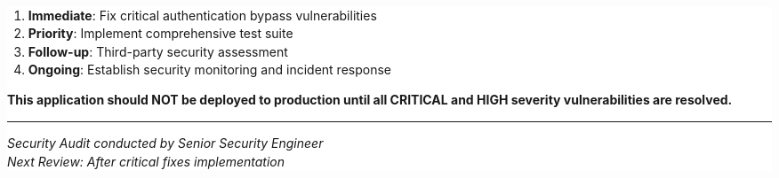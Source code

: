 1. **Immediate**: Fix critical authentication bypass vulnerabilities
2. **Priority**: Implement comprehensive test suite
3. **Follow-up**: Third-party security assessment
4. **Ongoing**: Establish security monitoring and incident response

**This application should NOT be deployed to production until all CRITICAL and HIGH severity vulnerabilities are resolved.**

---

*Security Audit conducted by Senior Security Engineer*  
*Next Review: After critical fixes implementation*
